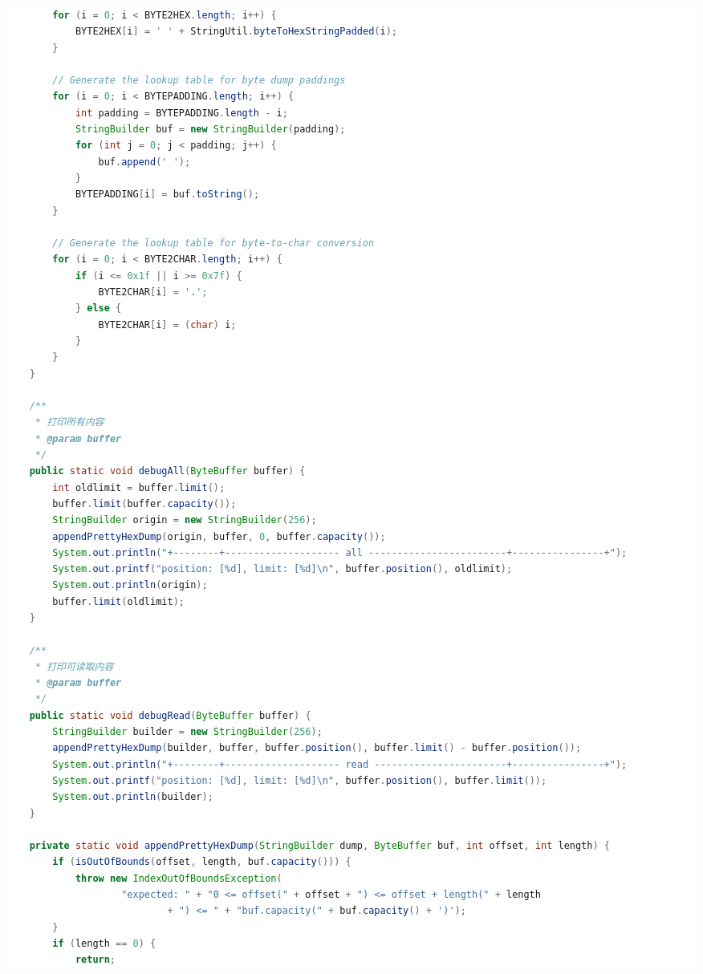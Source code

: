 ```java
        for (i = 0; i < BYTE2HEX.length; i++) {
            BYTE2HEX[i] = ' ' + StringUtil.byteToHexStringPadded(i);
        }

        // Generate the lookup table for byte dump paddings
        for (i = 0; i < BYTEPADDING.length; i++) {
            int padding = BYTEPADDING.length - i;
            StringBuilder buf = new StringBuilder(padding);
            for (int j = 0; j < padding; j++) {
                buf.append(' ');
            }
            BYTEPADDING[i] = buf.toString();
        }

        // Generate the lookup table for byte-to-char conversion
        for (i = 0; i < BYTE2CHAR.length; i++) {
            if (i <= 0x1f || i >= 0x7f) {
                BYTE2CHAR[i] = '.';
            } else {
                BYTE2CHAR[i] = (char) i;
            }
        }
    }

    /**
     * 打印所有内容
     * @param buffer
     */
    public static void debugAll(ByteBuffer buffer) {
        int oldlimit = buffer.limit();
        buffer.limit(buffer.capacity());
        StringBuilder origin = new StringBuilder(256);
        appendPrettyHexDump(origin, buffer, 0, buffer.capacity());
        System.out.println("+--------+-------------------- all ------------------------+----------------+");
        System.out.printf("position: [%d], limit: [%d]\n", buffer.position(), oldlimit);
        System.out.println(origin);
        buffer.limit(oldlimit);
    }

    /**
     * 打印可读取内容
     * @param buffer
     */
    public static void debugRead(ByteBuffer buffer) {
        StringBuilder builder = new StringBuilder(256);
        appendPrettyHexDump(builder, buffer, buffer.position(), buffer.limit() - buffer.position());
        System.out.println("+--------+-------------------- read -----------------------+----------------+");
        System.out.printf("position: [%d], limit: [%d]\n", buffer.position(), buffer.limit());
        System.out.println(builder);
    }

    private static void appendPrettyHexDump(StringBuilder dump, ByteBuffer buf, int offset, int length) {
        if (isOutOfBounds(offset, length, buf.capacity())) {
            throw new IndexOutOfBoundsException(
                    "expected: " + "0 <= offset(" + offset + ") <= offset + length(" + length
                            + ") <= " + "buf.capacity(" + buf.capacity() + ')');
        }
        if (length == 0) {
            return;
```